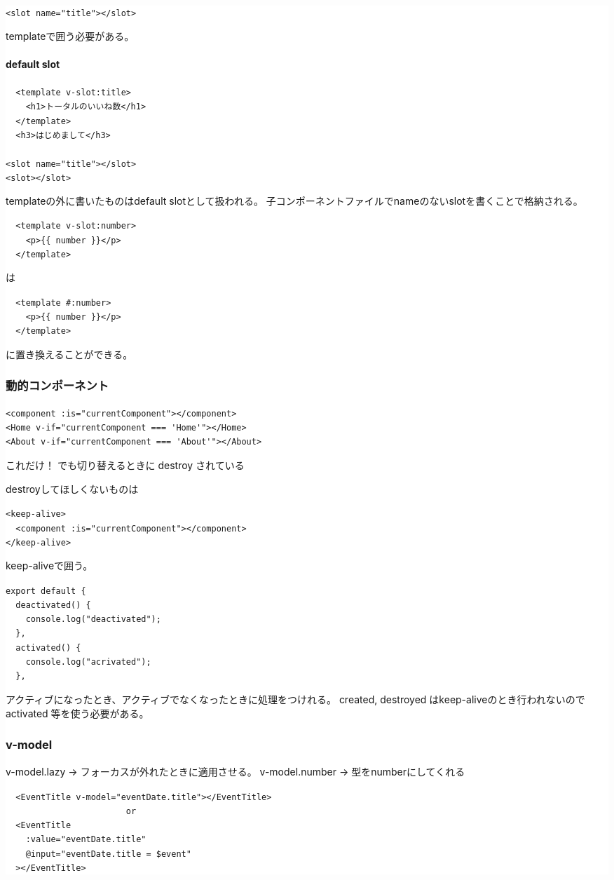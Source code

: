     <slot name="title"></slot>
templateで囲う必要がある。

#### default slot
      <template v-slot:title>
        <h1>トータルのいいね数</h1>
      </template>
      <h3>はじめまして</h3>

    <slot name="title"></slot>
    <slot></slot>

templateの外に書いたものはdefault slotとして扱われる。
子コンポーネントファイルでnameのないslotを書くことで格納される。

      <template v-slot:number>
        <p>{{ number }}</p>
      </template>
は

      <template #:number>
        <p>{{ number }}</p>
      </template>
に置き換えることができる。

### 動的コンポーネント
    <component :is="currentComponent"></component>
    <Home v-if="currentComponent === 'Home'"></Home>
    <About v-if="currentComponent === 'About'"></About>
これだけ！
でも切り替えるときに destroy されている

destroyしてほしくないものは

    <keep-alive>
      <component :is="currentComponent"></component>
    </keep-alive>
keep-aliveで囲う。

    export default {
      deactivated() {
        console.log("deactivated");
      },
      activated() {
        console.log("acrivated");
      },
アクティブになったとき、アクティブでなくなったときに処理をつけれる。
created, destroyed はkeep-aliveのとき行われないので activated 等を使う必要がある。

### v-model
v-model.lazy → フォーカスが外れたときに適用させる。
v-model.number → 型をnumberにしてくれる

      <EventTitle v-model="eventDate.title"></EventTitle>
                            or
      <EventTitle
        :value="eventDate.title"
        @input="eventDate.title = $event"
      ></EventTitle>
